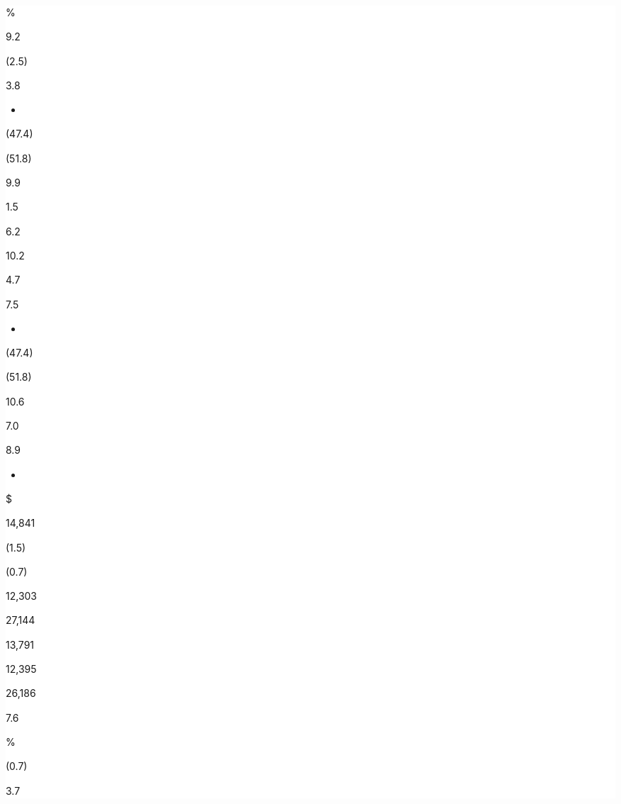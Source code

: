 %

9.2

(2.5)

3.8

*

(47.4)

(51.8)

9.9

1.5

6.2

10.2

4.7

7.5

*

(47.4)

(51.8)

10.6

7.0

8.9

-

$

14,841

(1.5)

(0.7)

12,303

27,144

13,791

12,395

26,186

7.6

%

(0.7)

3.7
